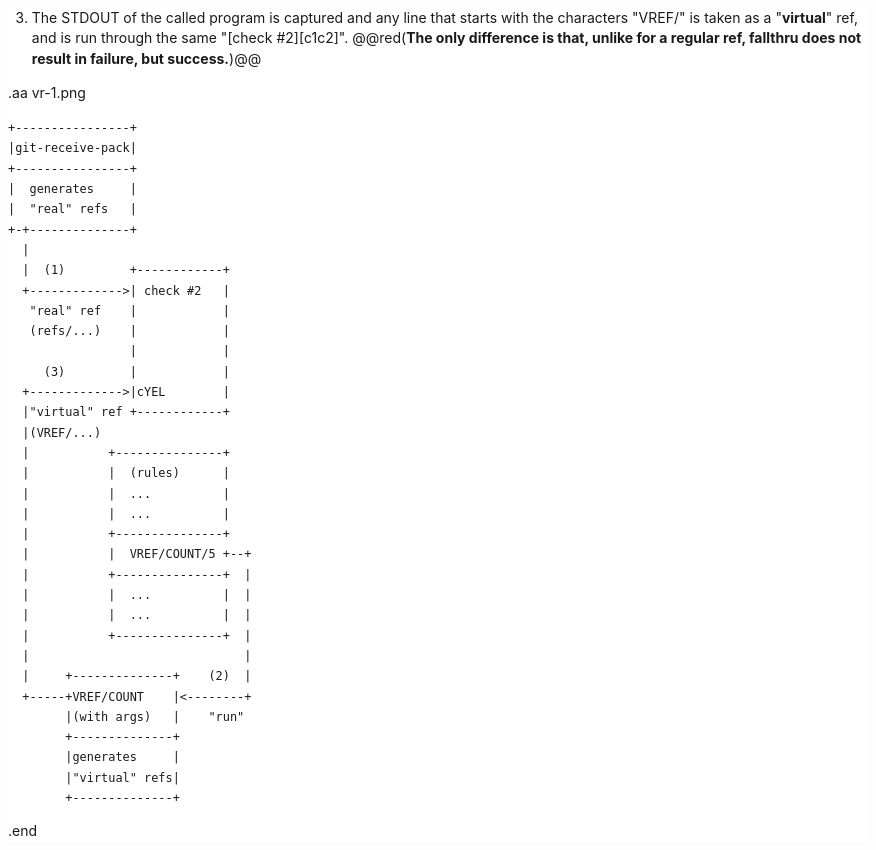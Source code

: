 3.  The STDOUT of the called program is captured and any line that starts with
    the characters "VREF/" is taken as a "**virtual**" ref, and is run through
    the same "[check #2][c1c2]". @@red(**The only difference is that, unlike
    for a regular ref, fallthru does not result in failure, but success.**)@@

.aa vr-1.png

    +----------------+
    |git‐receive‐pack|
    +----------------+
    |  generates     |
    |  "real" refs   |
    +-+--------------+
      |
      |  (1)         +------------+
      +------------->| check #2   |
       "real" ref    |            |
       (refs/...)    |            |
                     |            |
         (3)         |            |
      +------------->|cYEL        |
      |"virtual" ref +------------+
      |(VREF/...)
      |           +---------------+
      |           |  (rules)      |
      |           |  ...          |
      |           |  ...          |
      |           +---------------+
      |           |  VREF/COUNT/5 +--+
      |           +---------------+  |
      |           |  ...          |  |
      |           |  ...          |  |
      |           +---------------+  |
      |                              |
      |     +--------------+    (2)  |
      +-----+VREF/COUNT    |<--------+
            |(with args)   |    "run"
            +--------------+
            |generates     |
            |"virtual" refs|
            +--------------+
.end
